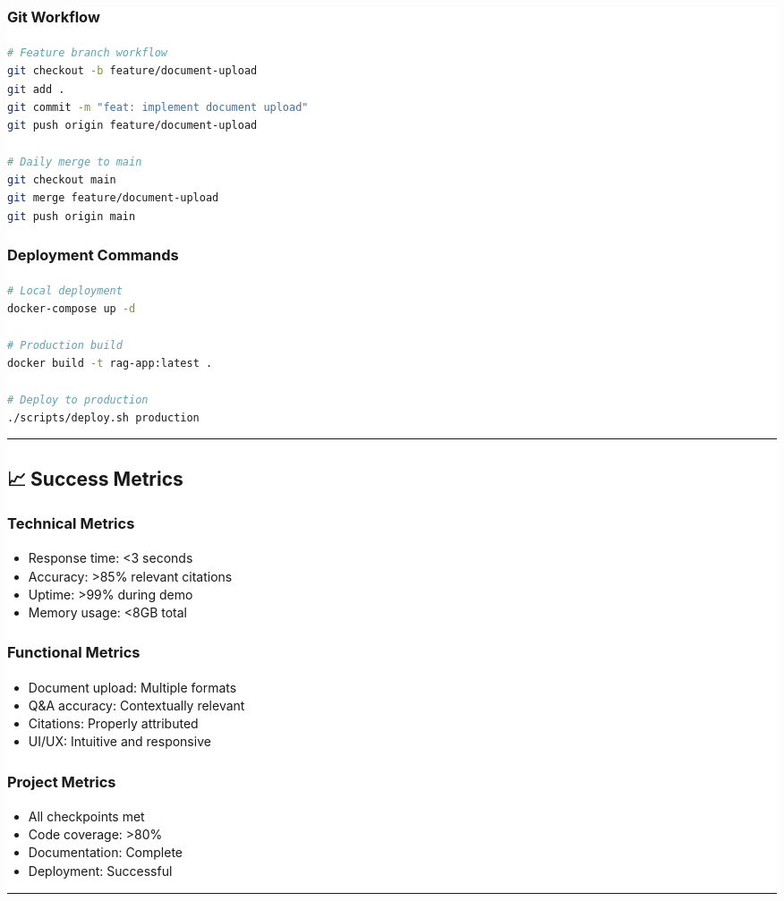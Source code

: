 ### **Git Workflow**
```bash
# Feature branch workflow
git checkout -b feature/document-upload
git add .
git commit -m "feat: implement document upload"
git push origin feature/document-upload

# Daily merge to main
git checkout main
git merge feature/document-upload
git push origin main
```

### **Deployment Commands**
```bash
# Local deployment
docker-compose up -d

# Production build
docker build -t rag-app:latest .

# Deploy to production
./scripts/deploy.sh production
```

---

## 📈 **Success Metrics**

### **Technical Metrics**
- Response time: <3 seconds
- Accuracy: >85% relevant citations
- Uptime: >99% during demo
- Memory usage: <8GB total

### **Functional Metrics**
- Document upload: Multiple formats
- Q&A accuracy: Contextually relevant
- Citations: Properly attributed
- UI/UX: Intuitive and responsive

### **Project Metrics**
- All checkpoints met
- Code coverage: >80%
- Documentation: Complete
- Deployment: Successful

---
